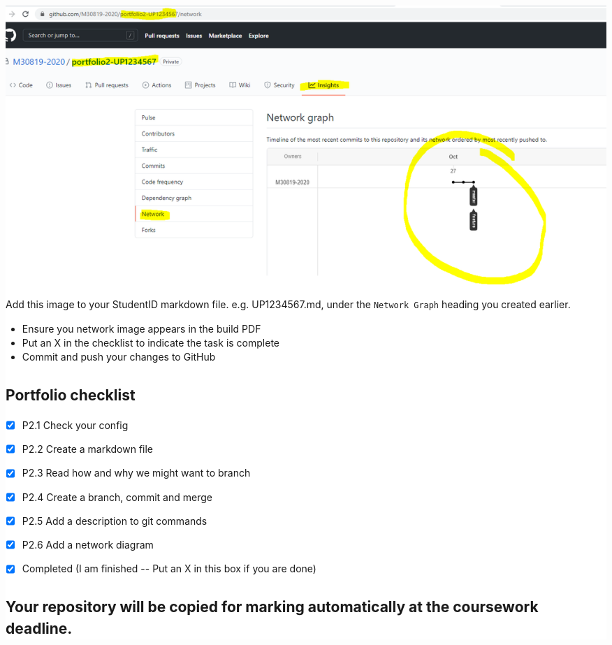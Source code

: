 ![Example](images/NetworkExample.png)

Add this image to your StudentID markdown file. e.g. UP1234567.md,
under the `Network Graph` heading you created earlier.

* Ensure you network image appears in the build PDF
* Put an X in the checklist to indicate the task is complete
* Commit and push your changes to GitHub



## Portfolio checklist

* [X] P2.1 Check your config
* [X] P2.2 Create a markdown file
* [X] P2.3 Read how and why we might want to branch
* [X] P2.4 Create a branch, commit and merge
* [X] P2.5 Add a description to git commands
* [X] P2.6 Add a network diagram
* [X] Completed (I am finished -- Put an X in this box if you are done)


## **Your repository will be copied for marking automatically at the coursework deadline.**
